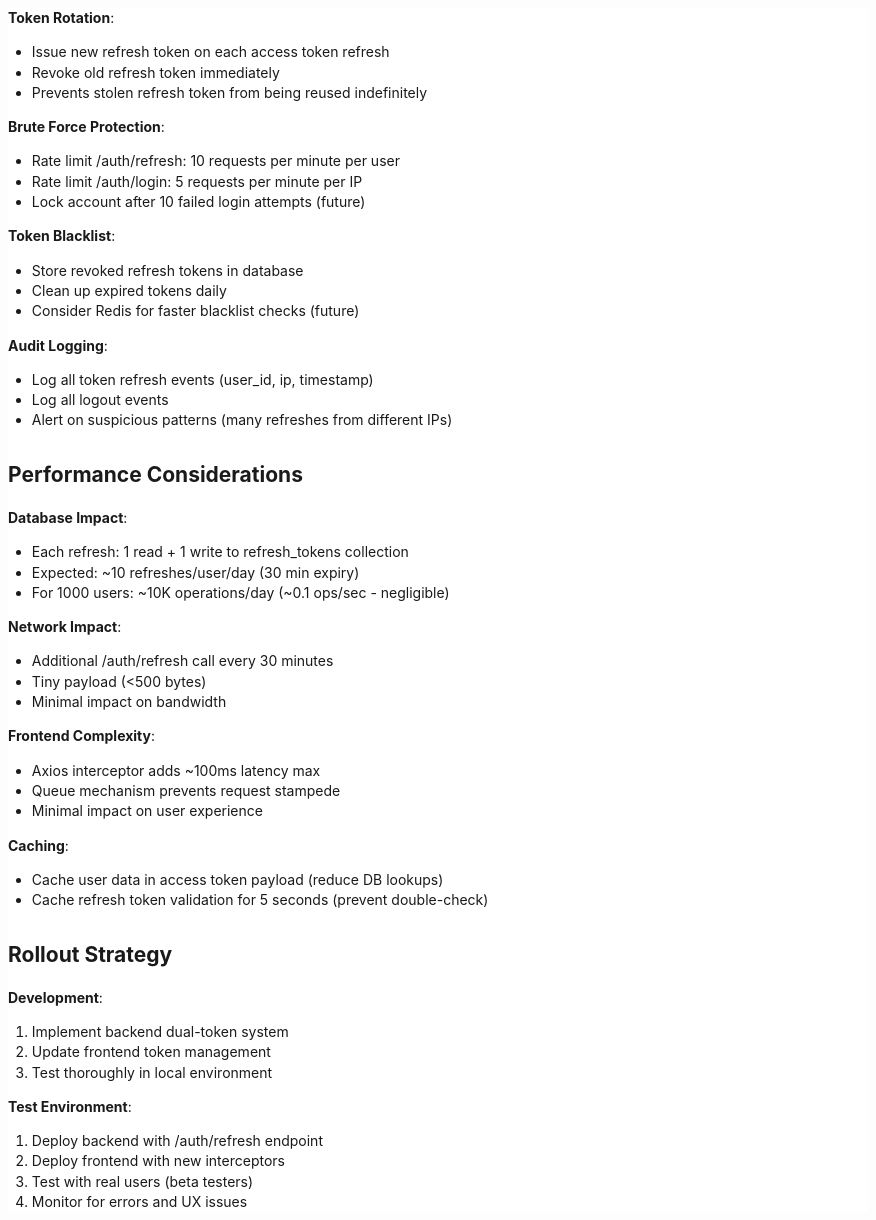 **Token Rotation**:
- Issue new refresh token on each access token refresh
- Revoke old refresh token immediately
- Prevents stolen refresh token from being reused indefinitely

**Brute Force Protection**:
- Rate limit /auth/refresh: 10 requests per minute per user
- Rate limit /auth/login: 5 requests per minute per IP
- Lock account after 10 failed login attempts (future)

**Token Blacklist**:
- Store revoked refresh tokens in database
- Clean up expired tokens daily
- Consider Redis for faster blacklist checks (future)

**Audit Logging**:
- Log all token refresh events (user_id, ip, timestamp)
- Log all logout events
- Alert on suspicious patterns (many refreshes from different IPs)

## Performance Considerations

**Database Impact**:
- Each refresh: 1 read + 1 write to refresh_tokens collection
- Expected: ~10 refreshes/user/day (30 min expiry)
- For 1000 users: ~10K operations/day (~0.1 ops/sec - negligible)

**Network Impact**:
- Additional /auth/refresh call every 30 minutes
- Tiny payload (<500 bytes)
- Minimal impact on bandwidth

**Frontend Complexity**:
- Axios interceptor adds ~100ms latency max
- Queue mechanism prevents request stampede
- Minimal impact on user experience

**Caching**:
- Cache user data in access token payload (reduce DB lookups)
- Cache refresh token validation for 5 seconds (prevent double-check)

## Rollout Strategy

**Development**:
1. Implement backend dual-token system
2. Update frontend token management
3. Test thoroughly in local environment

**Test Environment**:
1. Deploy backend with /auth/refresh endpoint
2. Deploy frontend with new interceptors
3. Test with real users (beta testers)
4. Monitor for errors and UX issues
